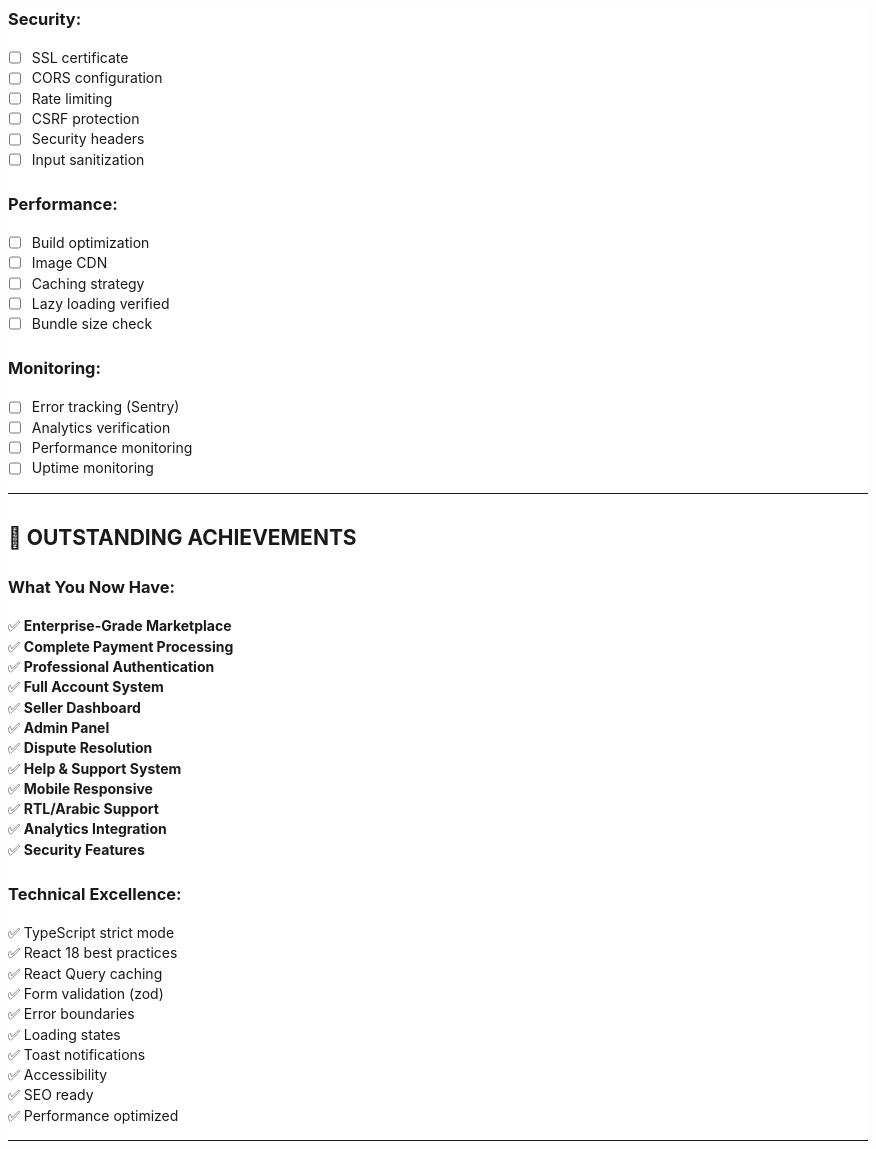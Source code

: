 ### **Security:**
- [ ] SSL certificate
- [ ] CORS configuration
- [ ] Rate limiting
- [ ] CSRF protection
- [ ] Security headers
- [ ] Input sanitization

### **Performance:**
- [ ] Build optimization
- [ ] Image CDN
- [ ] Caching strategy
- [ ] Lazy loading verified
- [ ] Bundle size check

### **Monitoring:**
- [ ] Error tracking (Sentry)
- [ ] Analytics verification
- [ ] Performance monitoring
- [ ] Uptime monitoring

---

## 💪 **OUTSTANDING ACHIEVEMENTS**

### **What You Now Have:**

✅ **Enterprise-Grade Marketplace**  
✅ **Complete Payment Processing**  
✅ **Professional Authentication**  
✅ **Full Account System**  
✅ **Seller Dashboard**  
✅ **Admin Panel**  
✅ **Dispute Resolution**  
✅ **Help & Support System**  
✅ **Mobile Responsive**  
✅ **RTL/Arabic Support**  
✅ **Analytics Integration**  
✅ **Security Features**  

### **Technical Excellence:**

✅ TypeScript strict mode  
✅ React 18 best practices  
✅ React Query caching  
✅ Form validation (zod)  
✅ Error boundaries  
✅ Loading states  
✅ Toast notifications  
✅ Accessibility  
✅ SEO ready  
✅ Performance optimized  

---